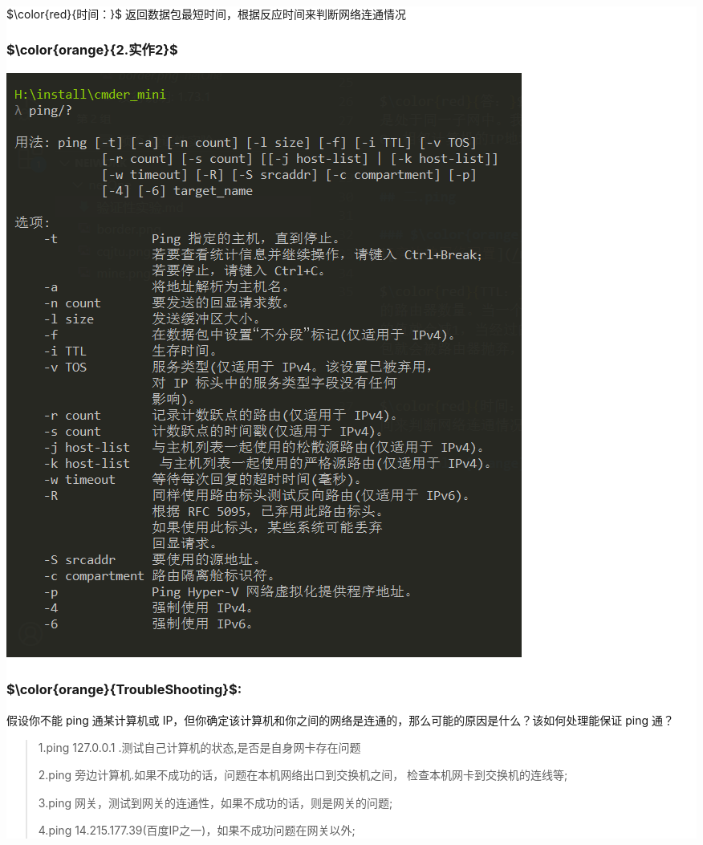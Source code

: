 $\color{red}{时间：}$  返回数据包最短时间，根据反应时间来判断网络连通情况


### $\color{orange}{2.实作2}$
![ping帮助](./images/ping_help.png)
### $\color{orange}{TroubleShooting}$: 
假设你不能 ping 通某计算机或 IP，但你确定该计算机和你之间的网络是连通的，那么可能的原因是什么？该如何处理能保证 ping 通？

>1.ping 127.0.0.1 .测试自己计算机的状态,是否是自身网卡存在问题
>
>2.ping 旁边计算机.如果不成功的话，问题在本机网络出口到交换机之间，
>检查本机网卡到交换机的连线等;
>
>3.ping 网关，测试到网关的连通性，如果不成功的话，则是网关的问题;
>
>4.ping 14.215.177.39(百度IP之一)，如果不成功问题在网关以外;
